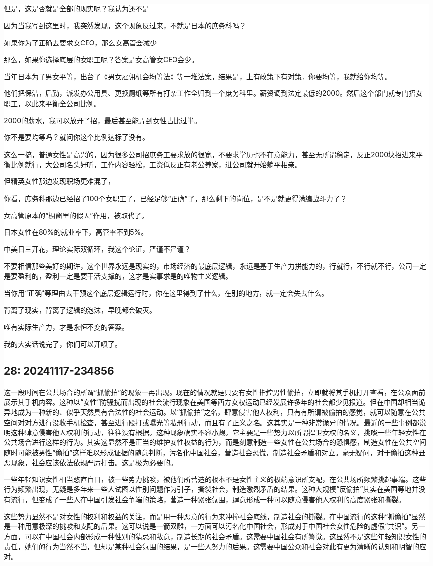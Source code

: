 但是，这是否就是全部的现实呢？我认为还不是

因为当我写到这里时，我突然发现，这个现象反过来，不就是日本的庶务科吗？

如果你为了正确去要求女CEO，那么女高管会减少

那么，如果你选择底层的女职工呢？答案是女高管女CEO会少。

当年日本为了男女平等，出台了《男女雇佣机会均等法》等一堆法案，结果是，上有政策下有对策，你要均等，我就给你均等。

他们把保洁，后勤，派发办公用具、更换厕纸等所有打杂工作全归到一个庶务科里。薪资调到法定最低的2000。然后这个部门就专门招女职工，以此来平衡全公司比例。

2000的薪水，我可以放开了招，最后甚至能弄到女性占比过半。

你不是要均等吗？就问你这个比例达标了没有。

这么一搞，普通女性是高兴的，因为很多公司招庶务工要求放的很宽，不要求学历也不在意能力，甚至无所谓稳定，反正2000块招进来平衡比例就行，大公司名头好听，工作内容轻松，工资低反正有老公养家，进公司就开始躺平相亲。

但精英女性那边发现职场更难混了，

你看，庶务科那边已经招了100个女职工了，已经足够“正确”了，那么剩下的岗位，是不是就更得满编战斗力了？

女高管原本的“橱窗里的假人”作用，被取代了。

日本女性在80%的就业率下，高管率不到5%。

中美日三开花，理论实际双循环，我这个论证，严谨不严谨？

不要相信那些美好的期许，这个世界永远是现实的，市场经济的最底层逻辑，永远是基于生产力拼能力的，行就行，不行就不行，公司一定是要盈利的，盈利一定是要干活支撑的，这才是实事求是的唯物主义逻辑。

当你用“正确”等理由去干预这个底层逻辑运行时，你在这里得到了什么，在别的地方，就一定会失去什么。

背离了现实，背离了逻辑的泡沫，早晚都会破灭。

唯有实际生产力，才是永恒不变的答案。

我的大实话说完了，你们可以开喷了。

## 28: 20241117-234856

这一段时间在公共场合的所谓“抓偷拍”的现象一再出现。现在的情况就是只要有女性指控男性偷拍，立即就将其手机打开查看，在公众面前展示其手机内容。这种以“女性”防骚扰而出现的社会流行现象在美国等西方女权运动已经发展许多年的社会都少见报道。但在中国却相当诡异地成为一种新的、似乎天然具有合法性的社会运动。以“抓偷拍”之名，肆意侵害他人权利，只有有所谓被偷拍的感觉，就可以随意在公共空间对对方进行没收手机检查，甚至进行殴打或曝光等私刑行动，而且有了正义之名。这其实是一种非常诡异的情况。最近的一些事例都说明这种肆意侵害他人权利的行动，往往没有根据。这种现象确实不容小觑。它主要是一些势力以所谓捍卫女权的名义，挑唆一些年轻女性在公共场合进行这样的行为。其实这显然不是正当的维护女性权益的行为，而是刻意制造一些女性在公共场合的恐惧感，制造女性在公共空间随时可能被男性“偷拍”这样难以形成证据的随意判断，污名化中国社会，营造社会恐慌，制造社会矛盾和对立。毫无疑问，对于偷拍这种丑恶现象，社会应该依法依规严厉打击。这是极为必要的。

一些年轻知识女性相当憨直盲目，被一些势力挑唆，被他们所营造的根本不是女性主义的极端意识所支配，在公共场所频繁挑起事端。这些行为频繁出现，无疑是多年来一些人试图以性别问题作为引子，撕裂社会，制造激烈矛盾的结果。这种大规模“反偷拍”其实在美国等地并没有流行，但变成了一些人在中国引发社会争端的策略，营造一种紧张氛围，肆意形成一种可以随意侵害他人权利的高度紧张和撕裂。

这些势力显然不是对女性的权利和权益的关注，而是用一种恶意的行为来冲撞社会底线，制造社会的撕裂。在中国流行的这种“抓偷拍”显然是一种用意极深的挑唆和支配的后果。这可以说是一箭双雕，一方面可以污名化中国社会，形成对于中国社会女性危险的虚假“共识”。另一方面，可以在中国社会内部形成一种性别的猜忌和敌意，制造长期的社会矛盾。这需要中国社会有所警觉。这显然不是这些年轻知识女性的责任，她们的行为当然不当，但却是某种社会氛围的结果，是一些人努力的后果。这需要中国公众和社会对此有更为清晰的认知和明智的应对。

